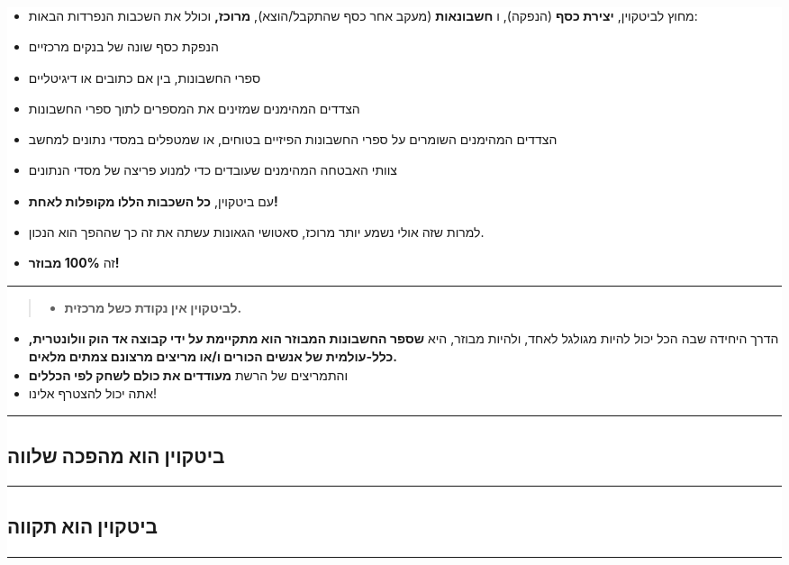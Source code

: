 * מחוץ לביטקוין, **יצירת כסף** (הנפקה), ו
**חשבונאות** (מעקב אחר כסף שהתקבל/הוצא),
**מרוכז,** וכולל את השכבות הנפרדות הבאות:

* הנפקת כסף שונה של בנקים מרכזיים
* ספרי החשבונות, בין אם כתובים או דיגיטליים
* הצדדים המהימנים שמזינים את המספרים לתוך
ספרי החשבונות
* הצדדים המהימנים השומרים על ספרי החשבונות הפיזיים
בטוחים, או שמטפלים במסדי נתונים למחשב
* צוותי האבטחה המהימנים שעובדים כדי למנוע
פריצה של מסדי הנתונים

* עם ביטקוין, **כל השכבות הללו מקופלות לאחת!**
* למרות שזה אולי נשמע יותר מרוכז, סאטושי
הגאונות עשתה את זה כך שההפך הוא הנכון.
* זה **100% מבוזר!**

---

>* **לביטקוין אין נקודת כשל מרכזית.**

* הדרך היחידה שבה הכל יכול להיות מגולגל לאחד, ולהיות
מבוזר, היא **שספר החשבונות המבוזר הוא
מתקיימת על ידי קבוצה אד הוק וולונטרית, כלל-עולמית
של אנשים הכורים ו/או מריצים מרצונם
צמתים מלאים.**
* והתמריצים של הרשת **מעודדים את כולם לשחק לפי הכללים**
* אתה יכול להצטרף אלינו!

---
## ביטקוין הוא מהפכה שלווה
---
## ביטקוין הוא תקווה
---

